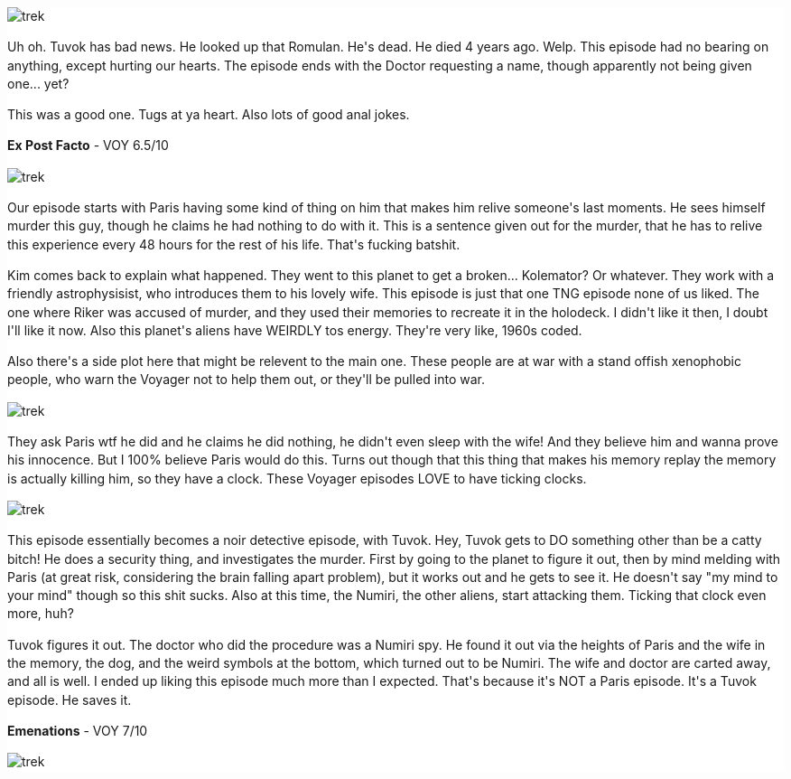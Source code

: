 <img src="https://imgur.com/d6U9hDd.png" alt="trek">

Uh oh. Tuvok has bad news. He looked up that Romulan. He's dead. He died 4 years ago. Welp. This episode had no bearing on anything, except hurting our hearts. The episode ends with the Doctor requesting a name, though apparently not being given one... yet?

This was a good one. Tugs at ya heart. Also lots of good anal jokes.


**Ex Post Facto** - VOY
6.5/10

<img src="https://imgur.com/kmpXygG.png" alt="trek">

Our episode starts with Paris having some kind of thing on him that makes him relive someone's last moments. He sees himself murder this guy, though he claims he had nothing to do with it. This is a sentence given out for the murder, that he has to relive this experience every 48 hours for the rest of his life. That's fucking batshit.

Kim comes back to explain what happened. They went to this planet to get a broken... Kolemator? Or whatever. They work with a friendly astrophysisist, who introduces them to his lovely wife. This episode is just that one TNG episode none of us liked. The one where Riker was accused of murder, and they used their memories to recreate it in the holodeck. I didn't like it then, I doubt I'll like it now. Also this planet's aliens have WEIRDLY tos energy. They're very like, 1960s coded.

Also there's a side plot here that might be relevent to the main one. These people are at war with a stand offish xenophobic people, who warn the Voyager not to help them out, or they'll be pulled into war. 

<img src="https://imgur.com/o5CzjQ5.png" alt="trek">

They ask Paris wtf he did and he claims he did nothing, he didn't even sleep with the wife! And they believe him and wanna prove his innocence. But I 100% believe Paris would do this. Turns out though that this thing that makes his memory replay the memory is actually killing him, so they have a clock. These Voyager episodes LOVE to have ticking clocks.

<img src="https://imgur.com/Pgg1p5a.png" alt="trek">

This episode essentially becomes a noir detective episode, with Tuvok. Hey, Tuvok gets to DO something other than be a catty bitch! He does a security thing, and investigates the murder. First by going to the planet to figure it out, then by mind melding with Paris (at great risk, considering the brain falling apart problem), but it works out and he gets to see it. He doesn't say "my mind to your mind" though so this shit sucks. Also at this time, the Numiri, the other aliens, start attacking them. Ticking that clock even more, huh?

Tuvok figures it out. The doctor who did the procedure was a Numiri spy. He found it out via the heights of Paris and the wife in the memory, the dog, and the weird symbols at the bottom, which turned out to be Numiri. The wife and doctor are carted away, and all is well. I ended up liking this episode much more than I expected. That's because it's NOT a Paris episode. It's a Tuvok episode. He saves it.

**Emenations** - VOY
7/10

<img src="https://imgur.com/4E7ziY7.png" alt="trek">
